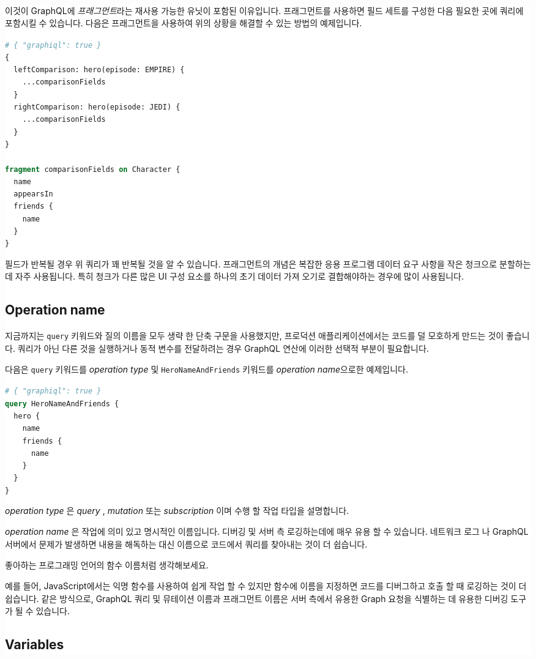 이것이 GraphQL에 *프래그먼트*라는 재사용 가능한 유닛이 포함된 이유입니다. 프래그먼트를 사용하면 필드 세트를 구성한 다음 필요한 곳에 쿼리에 포함시킬 수 있습니다. 다음은 프래그먼트을 사용하여 위의 상황을 해결할 수 있는 방법의 예제입니다.

```graphql
# { "graphiql": true }
{
  leftComparison: hero(episode: EMPIRE) {
    ...comparisonFields
  }
  rightComparison: hero(episode: JEDI) {
    ...comparisonFields
  }
}

fragment comparisonFields on Character {
  name
  appearsIn
  friends {
    name
  }
}
```

필드가 반복될 경우 위 쿼리가 꽤 반복될 것을 알 수 있습니다. 프래그먼트의 개념은 복잡한 응용 프로그램 데이터 요구 사항을 작은 청크으로 분할하는 데 자주 사용됩니다. 특히 청크가 다른 많은 UI 구성 요소를 하나의 초기 데이터 가져 오기로 결합해야하는 경우에 많이 사용됩니다.

## Operation name

지금까지는 `query` 키워드와 질의 이름을 모두 생략 한 단축 구문을 사용했지만, 프로덕션 애플리케이션에서는 코드를 덜 모호하게 만드는 것이 좋습니다. 쿼리가 아닌 다른 것을 실행하거나 동적 변수를 전달하려는 경우 GraphQL 연산에 이러한 선택적 부분이 필요합니다.

다음은 `query` 키워드를 *operation type* 및 `HeroNameAndFriends` 키워드를 *operation name*으로한 예제입니다.

```graphql
# { "graphiql": true }
query HeroNameAndFriends {
  hero {
    name
    friends {
      name
    }
  }
}
```

*operation type* 은 *query* , *mutation* 또는 *subscription* 이며 수행 할 작업 타입을 설명합니다.

*operation name* 은 작업에 의미 있고 명시적인 이름입니다. 디버깅 및 서버 측 로깅하는데에 매우 유용 할 수 있습니다. 네트워크 로그 나 GraphQL 서버에서 문제가 발생하면 내용을 해독하는 대신 이름으로 코드에서 쿼리를 찾아내는 것이 더 쉽습니다.

좋아하는 프로그래밍 언어의 함수 이름처럼 생각해보세요.

예를 들어, JavaScript에서는 익명 함수를 사용하여 쉽게 작업 할 수 있지만 함수에 이름을 지정하면 코드를 디버그하고 호출 할 때 로깅하는 것이 더 쉽습니다. 같은 방식으로, GraphQL 쿼리 및 뮤테이션 이름과 프래그먼트 이름은 서버 측에서 유용한 Graph 요청을 식별하는 데 유용한 디버깅 도구가 될 수 있습니다.

## Variables
